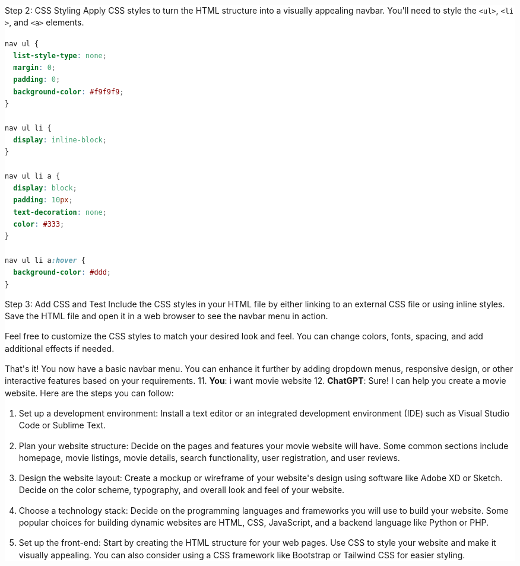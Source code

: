 Step 2: CSS Styling
Apply CSS styles to turn the HTML structure into a visually appealing navbar. You'll need to style the `<ul>`, `<li>`, and `<a>` elements.

```css
nav ul {
  list-style-type: none;
  margin: 0;
  padding: 0;
  background-color: #f9f9f9;
}

nav ul li {
  display: inline-block;
}

nav ul li a {
  display: block;
  padding: 10px;
  text-decoration: none;
  color: #333;
}

nav ul li a:hover {
  background-color: #ddd;
}
```

Step 3: Add CSS and Test
Include the CSS styles in your HTML file by either linking to an external CSS file or using inline styles. Save the HTML file and open it in a web browser to see the navbar menu in action.

Feel free to customize the CSS styles to match your desired look and feel. You can change colors, fonts, spacing, and add additional effects if needed.

That's it! You now have a basic navbar menu. You can enhance it further by adding dropdown menus, responsive design, or other interactive features based on your requirements.
11. **You**: i want movie website
12. **ChatGPT**: Sure! I can help you create a movie website. Here are the steps you can follow:

1. Set up a development environment: Install a text editor or an integrated development environment (IDE) such as Visual Studio Code or Sublime Text.

2. Plan your website structure: Decide on the pages and features your movie website will have. Some common sections include homepage, movie listings, movie details, search functionality, user registration, and user reviews.

3. Design the website layout: Create a mockup or wireframe of your website's design using software like Adobe XD or Sketch. Decide on the color scheme, typography, and overall look and feel of your website.

4. Choose a technology stack: Decide on the programming languages and frameworks you will use to build your website. Some popular choices for building dynamic websites are HTML, CSS, JavaScript, and a backend language like Python or PHP.

5. Set up the front-end: Start by creating the HTML structure for your web pages. Use CSS to style your website and make it visually appealing. You can also consider using a CSS framework like Bootstrap or Tailwind CSS for easier styling.
